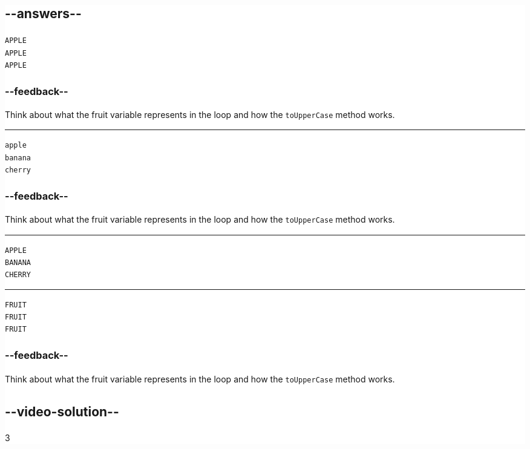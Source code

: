 ## --answers--

```md
APPLE
APPLE
APPLE
```

### --feedback--

Think about what the fruit variable represents in the loop and how the `toUpperCase` method works.

---

```md
apple
banana
cherry
```

### --feedback--

Think about what the fruit variable represents in the loop and how the `toUpperCase` method works.

---

```md
APPLE
BANANA
CHERRY
```

---

```md
FRUIT
FRUIT
FRUIT
```

### --feedback--

Think about what the fruit variable represents in the loop and how the `toUpperCase` method works.

## --video-solution--

3
